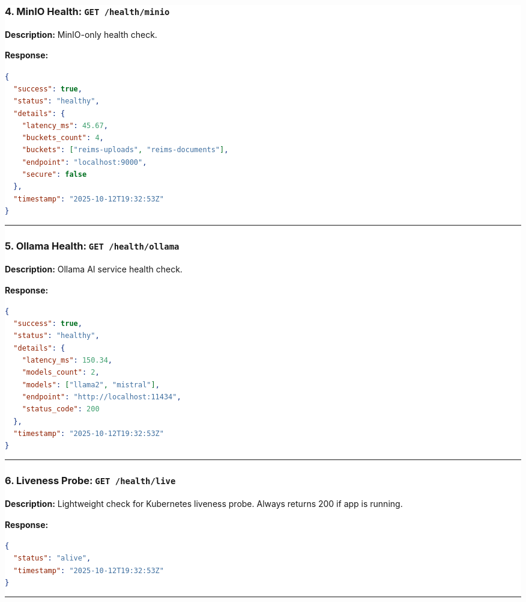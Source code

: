 
### 4. MinIO Health: `GET /health/minio`

**Description:** MinIO-only health check.

**Response:**
```json
{
  "success": true,
  "status": "healthy",
  "details": {
    "latency_ms": 45.67,
    "buckets_count": 4,
    "buckets": ["reims-uploads", "reims-documents"],
    "endpoint": "localhost:9000",
    "secure": false
  },
  "timestamp": "2025-10-12T19:32:53Z"
}
```

---

### 5. Ollama Health: `GET /health/ollama`

**Description:** Ollama AI service health check.

**Response:**
```json
{
  "success": true,
  "status": "healthy",
  "details": {
    "latency_ms": 150.34,
    "models_count": 2,
    "models": ["llama2", "mistral"],
    "endpoint": "http://localhost:11434",
    "status_code": 200
  },
  "timestamp": "2025-10-12T19:32:53Z"
}
```

---

### 6. Liveness Probe: `GET /health/live`

**Description:** Lightweight check for Kubernetes liveness probe. Always returns 200 if app is running.

**Response:**
```json
{
  "status": "alive",
  "timestamp": "2025-10-12T19:32:53Z"
}
```

---